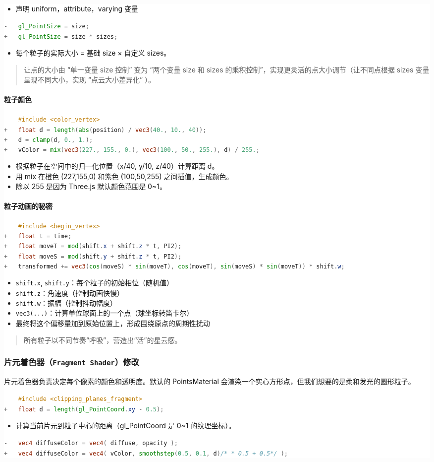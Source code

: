 - 声明 uniform，attribute，varying 变量

```GLSL
-   gl_PointSize = size;
+   gl_PointSize = size * sizes;
```

- 每个粒子的实际大小 = 基础 size × 自定义 sizes。

> 让点的大小由 “单一变量 size 控制” 变为 “两个变量 size 和 sizes 的乘积控制”，实现更灵活的点大小调节（让不同点根据 sizes 变量呈现不同大小，实现 “点云大小差异化” ）。

#### 粒子颜色

```GLSL
    #include <color_vertex>
+   float d = length(abs(position) / vec3(40., 10., 40));
+   d = clamp(d, 0., 1.);
+   vColor = mix(vec3(227., 155., 0.), vec3(100., 50., 255.), d) / 255.;
```

- 根据粒子在空间中的归一化位置（x/40, y/10, z/40）计算距离 d。
- 用 mix 在橙色 (227,155,0) 和紫色 (100,50,255) 之间插值，生成颜色。
- 除以 255 是因为 Three.js 默认颜色范围是 0~1。

#### 粒子动画的秘密

```GLSL
    #include <begin_vertex>
+   float t = time;
+   float moveT = mod(shift.x + shift.z * t, PI2);
+   float moveS = mod(shift.y + shift.z * t, PI2);
+   transformed += vec3(cos(moveS) * sin(moveT), cos(moveT), sin(moveS) * sin(moveT)) * shift.w;
```

- `shift.x`, `shift.y`：每个粒子的初始相位（随机值）
- `shift.z`：角速度（控制动画快慢）
- `shift.w`：振幅（控制抖动幅度）
- `vec3(...)`：计算单位球面上的一个点（球坐标转笛卡尔）
- 最终将这个偏移量加到原始位置上，形成围绕原点的周期性扰动

> 所有粒子以不同节奏“呼吸”，营造出“活”的星云感。

### 片元着色器（`Fragment Shader`）修改

片元着色器负责决定每个像素的颜色和透明度。默认的 PointsMaterial 会渲染一个实心方形点，但我们想要的是柔和发光的圆形粒子。

```GLSL
    #include <clipping_planes_fragment>
+   float d = length(gl_PointCoord.xy - 0.5);
```

- 计算当前片元到粒子中心的距离（gl_PointCoord 是 0~1 的纹理坐标）。

```GLSL
-   vec4 diffuseColor = vec4( diffuse, opacity );
+   vec4 diffuseColor = vec4( vColor, smoothstep(0.5, 0.1, d)/* * 0.5 + 0.5*/ );
```
